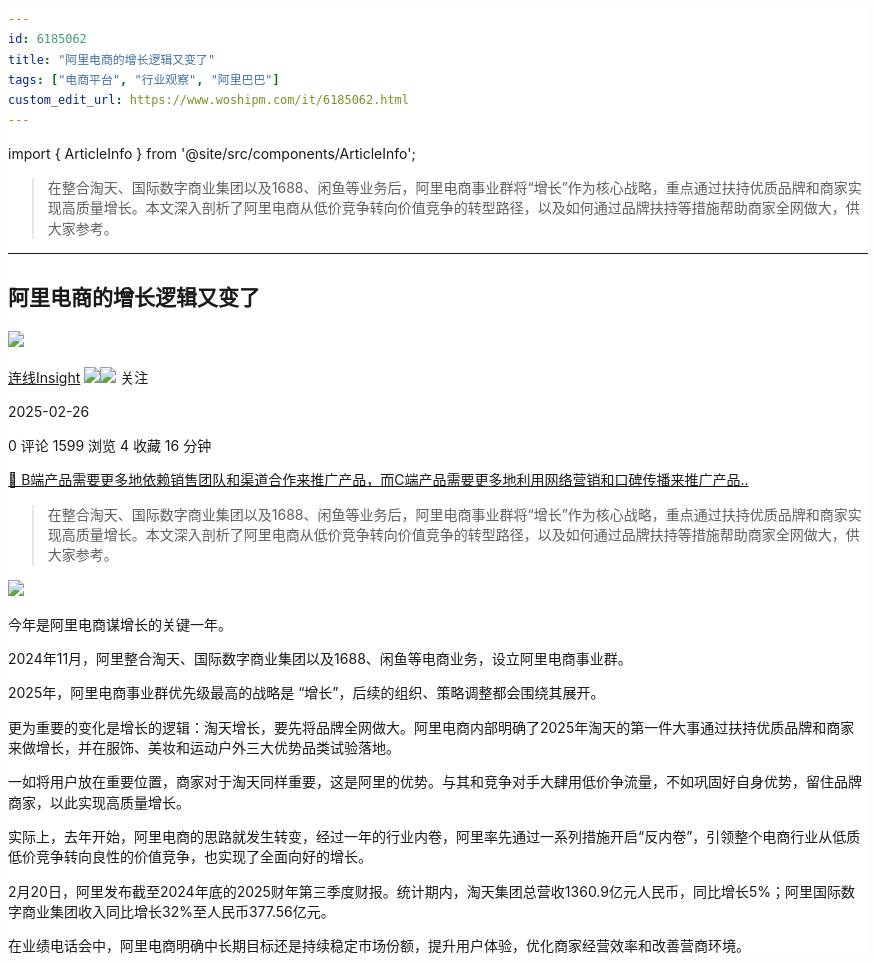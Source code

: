```yaml
---
id: 6185062
title: "阿里电商的增长逻辑又变了"
tags: ["电商平台", "行业观察", "阿里巴巴"]
custom_edit_url: https://www.woshipm.com/it/6185062.html
---
```

import { ArticleInfo } from '@site/src/components/ArticleInfo';

<ArticleInfo
    author="连线Insight"
    authorLink="https://www.woshipm.com/u/1487588"
    published="2025-02-26"
    views={1599}
    comments={0}
    collects={4}
/>

> 在整合淘天、国际数字商业集团以及1688、闲鱼等业务后，阿里电商事业群将“增长”作为核心战略，重点通过扶持优质品牌和商家实现高质量增长。本文深入剖析了阿里电商从低价竞争转向价值竞争的转型路径，以及如何通过品牌扶持等措施帮助商家全网做大，供大家参考。

---

## 阿里电商的增长逻辑又变了

[![](https://static.woshipm.com/view/woshipm-api_def_20221219175627_3121.jpg?imageView2/1/w/72/h/72/q/100)](https://www.woshipm.com/u/1487588)

[连线Insight](https://www.woshipm.com/u/1487588) ![](https://static.woshipm.com/tag/1122_1@2x.png)![](https://static.woshipm.com/tag/2105_1@2x.png) 关注

2025-02-26

0 评论 1599 浏览 4 收藏 16 分钟

[🔗 B端产品需要更多地依赖销售团队和渠道合作来推广产品，而C端产品需要更多地利用网络营销和口碑传播来推广产品..](https://ke.qidianla.com/courses/bcpm)

> 在整合淘天、国际数字商业集团以及1688、闲鱼等业务后，阿里电商事业群将“增长”作为核心战略，重点通过扶持优质品牌和商家实现高质量增长。本文深入剖析了阿里电商从低价竞争转向价值竞争的转型路径，以及如何通过品牌扶持等措施帮助商家全网做大，供大家参考。

![](https://image.woshipm.com/2023/09/12/c32b362e-5116-11ee-bda9-00163e142b65.jpg)

今年是阿里电商谋增长的关键一年。

2024年11月，阿里整合淘天、国际数字商业集团以及1688、闲鱼等电商业务，设立阿里电商事业群。

2025年，阿里电商事业群优先级最高的战略是 “增长”，后续的组织、策略调整都会围绕其展开。

更为重要的变化是增长的逻辑：淘天增长，要先将品牌全网做大。阿里电商内部明确了2025年淘天的第一件大事通过扶持优质品牌和商家来做增长，并在服饰、美妆和运动户外三大优势品类试验落地。

一如将用户放在重要位置，商家对于淘天同样重要，这是阿里的优势。与其和竞争对手大肆用低价争流量，不如巩固好自身优势，留住品牌商家，以此实现高质量增长。

实际上，去年开始，阿里电商的思路就发生转变，经过一年的行业内卷，阿里率先通过一系列措施开启“反内卷”，引领整个电商行业从低质低价竞争转向良性的价值竞争，也实现了全面向好的增长。

2月20日，阿里发布截至2024年底的2025财年第三季度财报。统计期内，淘天集团总营收1360.9亿元人民币，同比增长5%；阿里国际数字商业集团收入同比增长32%至人民币377.56亿元。

在业绩电话会中，阿里电商明确中长期目标还是持续稳定市场份额，提升用户体验，优化商家经营效率和改善营商环境。
